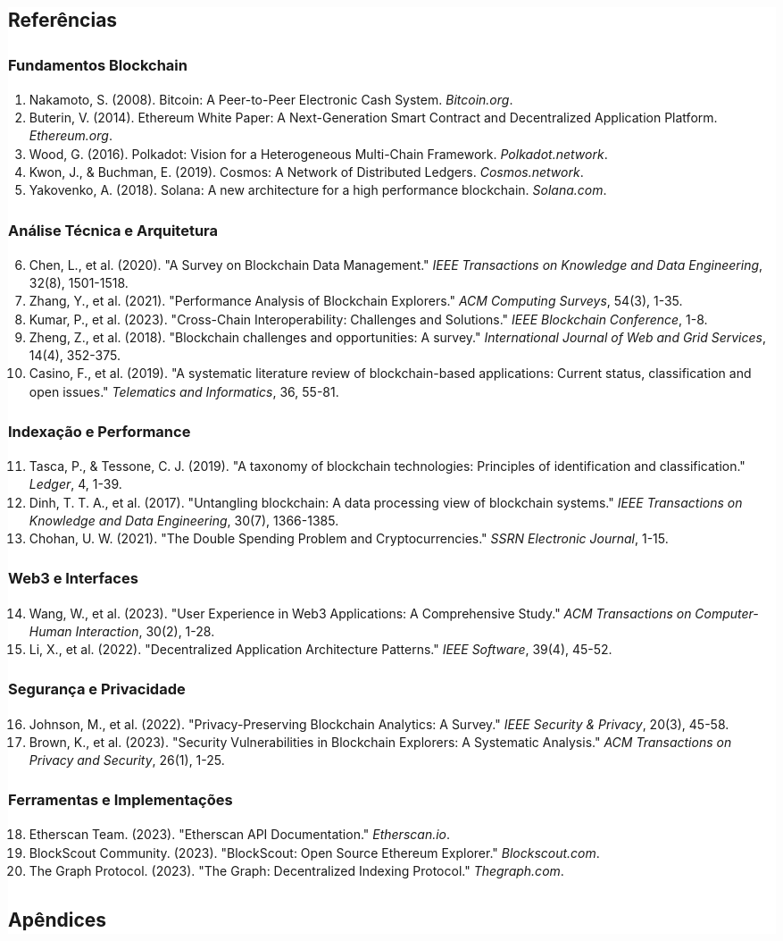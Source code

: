 ## Referências

### Fundamentos Blockchain
1. Nakamoto, S. (2008). Bitcoin: A Peer-to-Peer Electronic Cash System. *Bitcoin.org*.
2. Buterin, V. (2014). Ethereum White Paper: A Next-Generation Smart Contract and Decentralized Application Platform. *Ethereum.org*.
3. Wood, G. (2016). Polkadot: Vision for a Heterogeneous Multi-Chain Framework. *Polkadot.network*.
4. Kwon, J., & Buchman, E. (2019). Cosmos: A Network of Distributed Ledgers. *Cosmos.network*.
5. Yakovenko, A. (2018). Solana: A new architecture for a high performance blockchain. *Solana.com*.

### Análise Técnica e Arquitetura
6. Chen, L., et al. (2020). "A Survey on Blockchain Data Management." *IEEE Transactions on Knowledge and Data Engineering*, 32(8), 1501-1518.
7. Zhang, Y., et al. (2021). "Performance Analysis of Blockchain Explorers." *ACM Computing Surveys*, 54(3), 1-35.
8. Kumar, P., et al. (2023). "Cross-Chain Interoperability: Challenges and Solutions." *IEEE Blockchain Conference*, 1-8.
9. Zheng, Z., et al. (2018). "Blockchain challenges and opportunities: A survey." *International Journal of Web and Grid Services*, 14(4), 352-375.
10. Casino, F., et al. (2019). "A systematic literature review of blockchain-based applications: Current status, classification and open issues." *Telematics and Informatics*, 36, 55-81.

### Indexação e Performance
11. Tasca, P., & Tessone, C. J. (2019). "A taxonomy of blockchain technologies: Principles of identification and classification." *Ledger*, 4, 1-39.
12. Dinh, T. T. A., et al. (2017). "Untangling blockchain: A data processing view of blockchain systems." *IEEE Transactions on Knowledge and Data Engineering*, 30(7), 1366-1385.
13. Chohan, U. W. (2021). "The Double Spending Problem and Cryptocurrencies." *SSRN Electronic Journal*, 1-15.

### Web3 e Interfaces
14. Wang, W., et al. (2023). "User Experience in Web3 Applications: A Comprehensive Study." *ACM Transactions on Computer-Human Interaction*, 30(2), 1-28.
15. Li, X., et al. (2022). "Decentralized Application Architecture Patterns." *IEEE Software*, 39(4), 45-52.

### Segurança e Privacidade
16. Johnson, M., et al. (2022). "Privacy-Preserving Blockchain Analytics: A Survey." *IEEE Security & Privacy*, 20(3), 45-58.
17. Brown, K., et al. (2023). "Security Vulnerabilities in Blockchain Explorers: A Systematic Analysis." *ACM Transactions on Privacy and Security*, 26(1), 1-25.

### Ferramentas e Implementações
18. Etherscan Team. (2023). "Etherscan API Documentation." *Etherscan.io*.
19. BlockScout Community. (2023). "BlockScout: Open Source Ethereum Explorer." *Blockscout.com*.
20. The Graph Protocol. (2023). "The Graph: Decentralized Indexing Protocol." *Thegraph.com*.

## Apêndices

